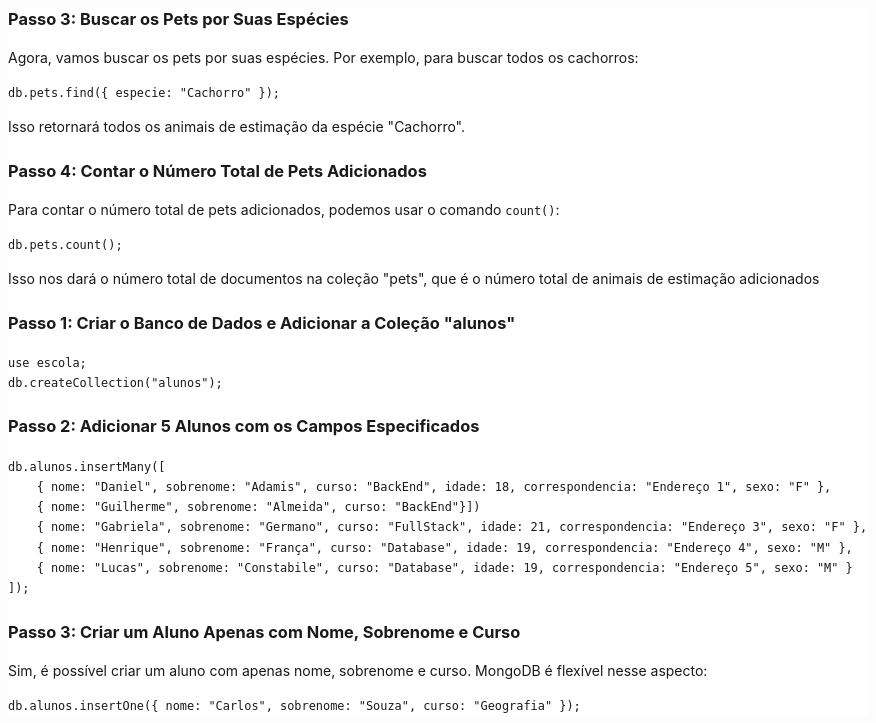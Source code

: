 ### Passo 3: Buscar os Pets por Suas Espécies

Agora, vamos buscar os pets por suas espécies. Por exemplo, para buscar todos os cachorros:

```
db.pets.find({ especie: "Cachorro" });
```

Isso retornará todos os animais de estimação da espécie "Cachorro".

### Passo 4: Contar o Número Total de Pets Adicionados

Para contar o número total de pets adicionados, podemos usar o comando `count()`:

```
db.pets.count();
```

Isso nos dará o número total de documentos na coleção "pets", que é o número total de animais de estimação adicionados



### Passo 1: Criar o Banco de Dados e Adicionar a Coleção "alunos"

```
use escola;
db.createCollection("alunos");
```

### Passo 2: Adicionar 5 Alunos com os Campos Especificados

```
db.alunos.insertMany([
    { nome: "Daniel", sobrenome: "Adamis", curso: "BackEnd", idade: 18, correspondencia: "Endereço 1", sexo: "F" },
    { nome: "Guilherme", sobrenome: "Almeida", curso: "BackEnd"}])
    { nome: "Gabriela", sobrenome: "Germano", curso: "FullStack", idade: 21, correspondencia: "Endereço 3", sexo: "F" },
    { nome: "Henrique", sobrenome: "França", curso: "Database", idade: 19, correspondencia: "Endereço 4", sexo: "M" },
    { nome: "Lucas", sobrenome: "Constabile", curso: "Database", idade: 19, correspondencia: "Endereço 5", sexo: "M" }
]);
```

### Passo 3: Criar um Aluno Apenas com Nome, Sobrenome e Curso

Sim, é possível criar um aluno com apenas nome, sobrenome e curso. MongoDB é flexível nesse aspecto:

```
db.alunos.insertOne({ nome: "Carlos", sobrenome: "Souza", curso: "Geografia" });
```
